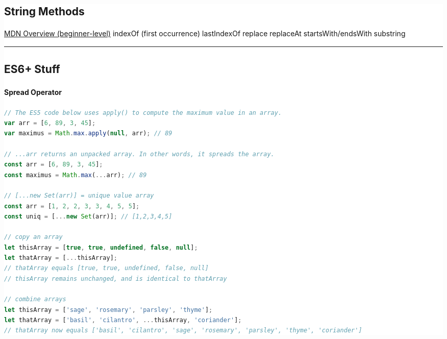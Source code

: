 ## String Methods

[MDN Overview (beginner-level)](https://developer.mozilla.org/en-US/docs/Learn/JavaScript/First_steps/Useful_string_methods)
indexOf (first occurrence)
lastIndexOf
replace
replaceAt
startsWith/endsWith
substring

---

## ES6+ Stuff

#### Spread Operator

```javascript
// The ES5 code below uses apply() to compute the maximum value in an array.
var arr = [6, 89, 3, 45];
var maximus = Math.max.apply(null, arr); // 89

// ...arr returns an unpacked array. In other words, it spreads the array.
const arr = [6, 89, 3, 45];
const maximus = Math.max(...arr); // 89

// [...new Set(arr)] = unique value array
const arr = [1, 2, 2, 3, 3, 4, 5, 5];
const uniq = [...new Set(arr)]; // [1,2,3,4,5]

// copy an array
let thisArray = [true, true, undefined, false, null];
let thatArray = [...thisArray];
// thatArray equals [true, true, undefined, false, null]
// thisArray remains unchanged, and is identical to thatArray

// combine arrays
let thisArray = ['sage', 'rosemary', 'parsley', 'thyme'];
let thatArray = ['basil', 'cilantro', ...thisArray, 'coriander'];
// thatArray now equals ['basil', 'cilantro', 'sage', 'rosemary', 'parsley', 'thyme', 'coriander']
```
